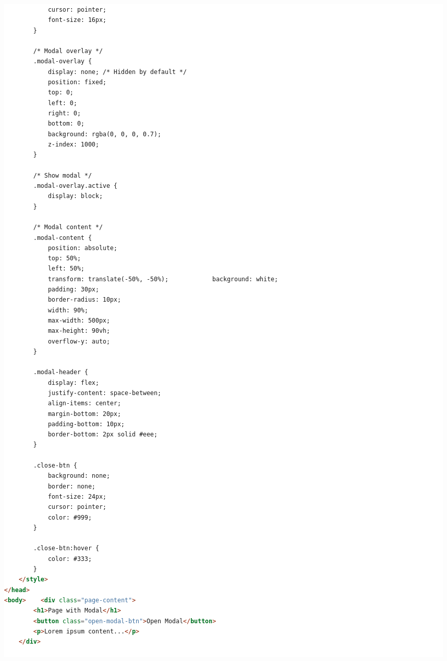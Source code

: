 ```html
            cursor: pointer;
            font-size: 16px;
        }
        
        /* Modal overlay */
        .modal-overlay {
            display: none; /* Hidden by default */
            position: fixed;
            top: 0;
            left: 0;
            right: 0;
            bottom: 0;
            background: rgba(0, 0, 0, 0.7);
            z-index: 1000;
        }
        
        /* Show modal */
        .modal-overlay.active {
            display: block;
        }
        
        /* Modal content */
        .modal-content {
            position: absolute;
            top: 50%;
            left: 50%;
            transform: translate(-50%, -50%);            background: white;
            padding: 30px;
            border-radius: 10px;
            width: 90%;
            max-width: 500px;
            max-height: 90vh;
            overflow-y: auto;
        }
        
        .modal-header {
            display: flex;
            justify-content: space-between;
            align-items: center;
            margin-bottom: 20px;
            padding-bottom: 10px;
            border-bottom: 2px solid #eee;
        }
        
        .close-btn {
            background: none;
            border: none;
            font-size: 24px;
            cursor: pointer;
            color: #999;
        }
        
        .close-btn:hover {
            color: #333;
        }
    </style>
</head>
<body>    <div class="page-content">
        <h1>Page with Modal</h1>
        <button class="open-modal-btn">Open Modal</button>
        <p>Lorem ipsum content...</p>
    </div>
    
```